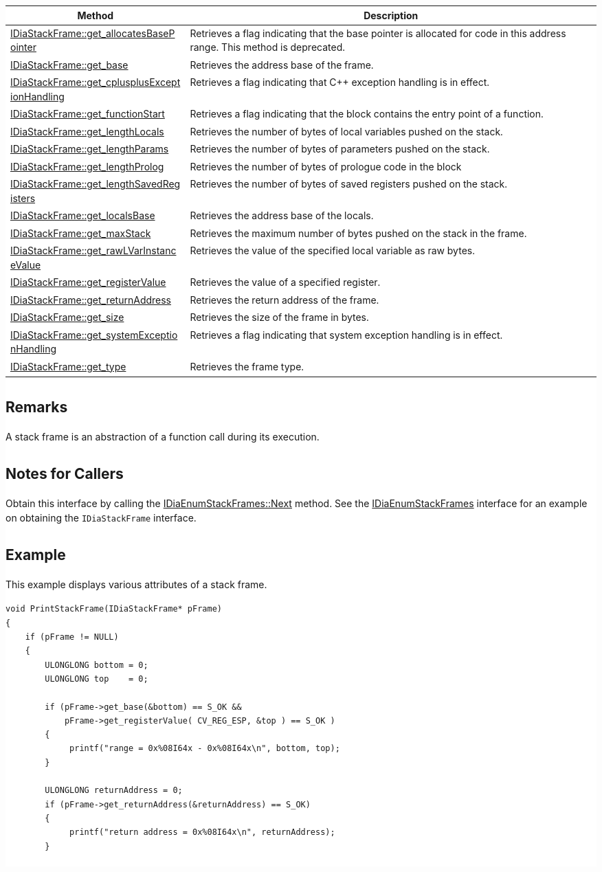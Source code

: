 |Method|Description|  
|------------|-----------------|  
|[IDiaStackFrame::get_allocatesBasePointer](../../debugger/debug-interface-access/idiastackframe--get_allocatesbasepointer.md)|Retrieves a flag indicating that the base pointer is allocated for code in this address range. This method is deprecated.|  
|[IDiaStackFrame::get_base](../../debugger/debug-interface-access/idiastackframe--get_base.md)|Retrieves the address base of the frame.|  
|[IDiaStackFrame::get_cplusplusExceptionHandling](../../debugger/debug-interface-access/idiastackframe--get_cplusplusexceptionhandling.md)|Retrieves a flag indicating that C++ exception handling is in effect.|  
|[IDiaStackFrame::get_functionStart](../../debugger/debug-interface-access/idiastackframe--get_functionstart.md)|Retrieves a flag indicating that the block contains the entry point of a function.|  
|[IDiaStackFrame::get_lengthLocals](../../debugger/debug-interface-access/idiastackframe--get_lengthlocals.md)|Retrieves the number of bytes of local variables pushed on the stack.|  
|[IDiaStackFrame::get_lengthParams](../../debugger/debug-interface-access/idiastackframe--get_lengthparams.md)|Retrieves the number of bytes of parameters pushed on the stack.|  
|[IDiaStackFrame::get_lengthProlog](../../debugger/debug-interface-access/idiastackframe--get_lengthprolog.md)|Retrieves the number of bytes of prologue code in the block|  
|[IDiaStackFrame::get_lengthSavedRegisters](../../debugger/debug-interface-access/idiastackframe--get_lengthsavedregisters.md)|Retrieves the number of bytes of saved registers pushed on the stack.|  
|[IDiaStackFrame::get_localsBase](../../debugger/debug-interface-access/idiastackframe--get_localsbase.md)|Retrieves the address base of the locals.|  
|[IDiaStackFrame::get_maxStack](../../debugger/debug-interface-access/idiastackframe--get_maxstack.md)|Retrieves the maximum number of bytes pushed on the stack in the frame.|  
|[IDiaStackFrame::get_rawLVarInstanceValue](../../debugger/debug-interface-access/idiastackframe--get_rawlvarinstancevalue.md)|Retrieves the value of the specified local variable as raw bytes.|  
|[IDiaStackFrame::get_registerValue](../../debugger/debug-interface-access/idiastackframe--get_registervalue.md)|Retrieves the value of a specified register.|  
|[IDiaStackFrame::get_returnAddress](../../debugger/debug-interface-access/idiastackframe--get_returnaddress.md)|Retrieves the return address of the frame.|  
|[IDiaStackFrame::get_size](../../debugger/debug-interface-access/idiastackframe--get_size.md)|Retrieves the size of the frame in bytes.|  
|[IDiaStackFrame::get_systemExceptionHandling](../../debugger/debug-interface-access/idiastackframe--get_systemexceptionhandling.md)|Retrieves a flag indicating that system exception handling is in effect.|  
|[IDiaStackFrame::get_type](../../debugger/debug-interface-access/idiastackframe--get_type.md)|Retrieves the frame type.|  
  
## Remarks  
 A stack frame is an abstraction of a function call during its execution.  
  
## Notes for Callers  
 Obtain this interface by calling the [IDiaEnumStackFrames::Next](../../debugger/debug-interface-access/idiaenumstackframes--next.md) method. See the [IDiaEnumStackFrames](../../debugger/debug-interface-access/idiaenumstackframes.md) interface for an example on obtaining the `IDiaStackFrame` interface.  
  
## Example  
 This example displays various attributes of a stack frame.  
  
```cpp#  
void PrintStackFrame(IDiaStackFrame* pFrame)  
{  
    if (pFrame != NULL)  
    {  
        ULONGLONG bottom = 0;  
        ULONGLONG top    = 0;  
  
        if (pFrame->get_base(&bottom) == S_OK &&  
            pFrame->get_registerValue( CV_REG_ESP, &top ) == S_OK )  
        {  
             printf("range = 0x%08I64x - 0x%08I64x\n", bottom, top);  
        }  
  
        ULONGLONG returnAddress = 0;  
        if (pFrame->get_returnAddress(&returnAddress) == S_OK)  
        {  
             printf("return address = 0x%08I64x\n", returnAddress);  
        }  
  
```